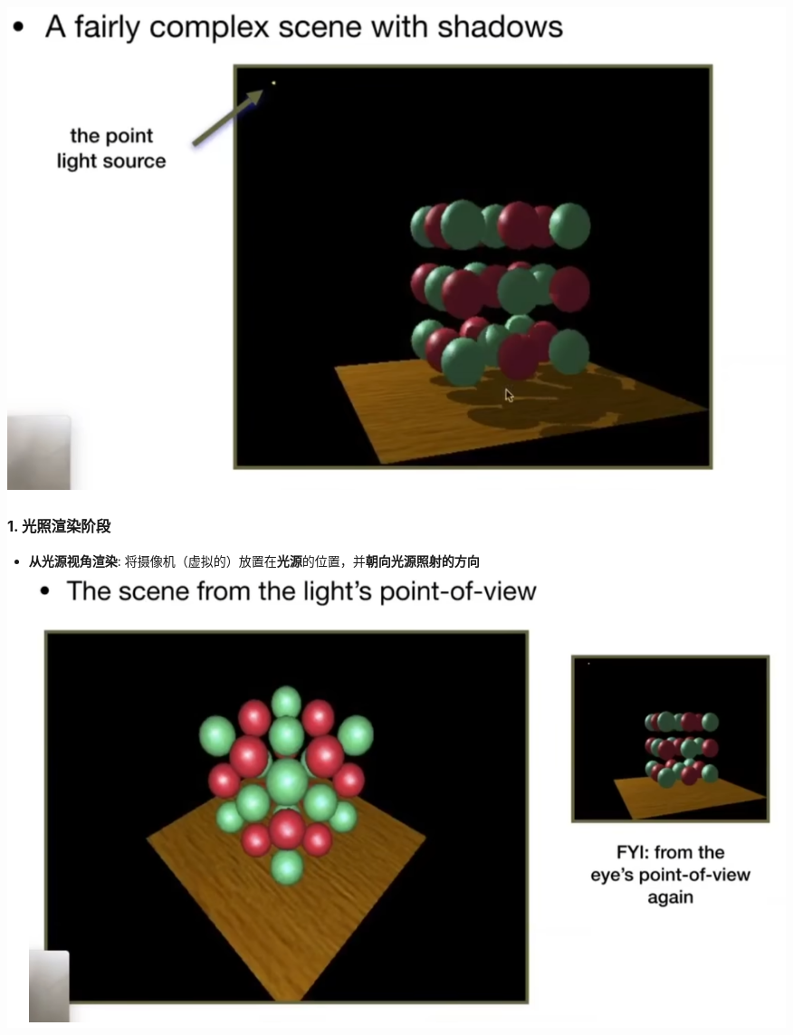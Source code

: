 ![11.光线追踪-1755225952254](image/11.光线追踪-1755225952254.png)
### 1. 光照渲染阶段
- **从光源视角渲染**: 将摄像机（虚拟的）放置在**光源**的位置，并**朝向光源照射的方向**![11.光线追踪-1755230255004](image/11.光线追踪-1755230255004.png)
